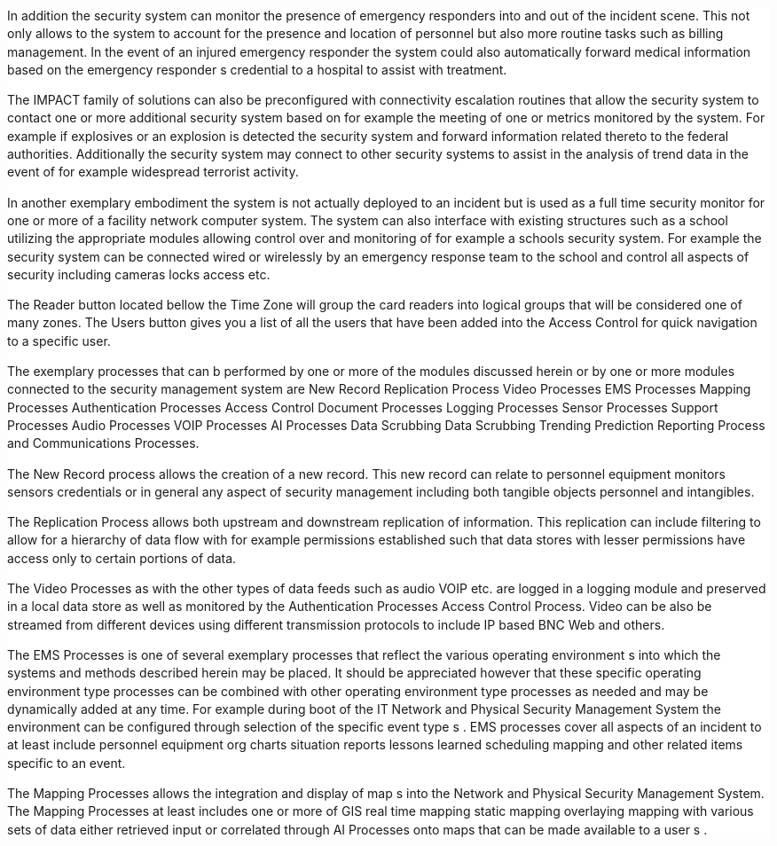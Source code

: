 In addition the security system can monitor the presence of emergency responders into and out of the incident scene. This not only allows to the system to account for the presence and location of personnel but also more routine tasks such as billing management. In the event of an injured emergency responder the system could also automatically forward medical information based on the emergency responder s credential to a hospital to assist with treatment.

The IMPACT family of solutions can also be preconfigured with connectivity escalation routines that allow the security system to contact one or more additional security system based on for example the meeting of one or metrics monitored by the system. For example if explosives or an explosion is detected the security system and forward information related thereto to the federal authorities. Additionally the security system may connect to other security systems to assist in the analysis of trend data in the event of for example widespread terrorist activity.

In another exemplary embodiment the system is not actually deployed to an incident but is used as a full time security monitor for one or more of a facility network computer system. The system can also interface with existing structures such as a school utilizing the appropriate modules allowing control over and monitoring of for example a schools security system. For example the security system can be connected wired or wirelessly by an emergency response team to the school and control all aspects of security including cameras locks access etc.

The Reader button located bellow the Time Zone will group the card readers into logical groups that will be considered one of many zones. The Users button gives you a list of all the users that have been added into the Access Control for quick navigation to a specific user.

The exemplary processes that can b performed by one or more of the modules discussed herein or by one or more modules connected to the security management system are New Record Replication Process Video Processes EMS Processes Mapping Processes Authentication Processes Access Control Document Processes Logging Processes Sensor Processes Support Processes Audio Processes VOIP Processes AI Processes Data Scrubbing Data Scrubbing Trending Prediction Reporting Process and Communications Processes.

The New Record process allows the creation of a new record. This new record can relate to personnel equipment monitors sensors credentials or in general any aspect of security management including both tangible objects personnel and intangibles.

The Replication Process allows both upstream and downstream replication of information. This replication can include filtering to allow for a hierarchy of data flow with for example permissions established such that data stores with lesser permissions have access only to certain portions of data.

The Video Processes as with the other types of data feeds such as audio VOIP etc. are logged in a logging module and preserved in a local data store as well as monitored by the Authentication Processes Access Control Process. Video can be also be streamed from different devices using different transmission protocols to include IP based BNC Web and others.

The EMS Processes is one of several exemplary processes that reflect the various operating environment s into which the systems and methods described herein may be placed. It should be appreciated however that these specific operating environment type processes can be combined with other operating environment type processes as needed and may be dynamically added at any time. For example during boot of the IT Network and Physical Security Management System the environment can be configured through selection of the specific event type s . EMS processes cover all aspects of an incident to at least include personnel equipment org charts situation reports lessons learned scheduling mapping and other related items specific to an event.

The Mapping Processes allows the integration and display of map s into the Network and Physical Security Management System. The Mapping Processes at least includes one or more of GIS real time mapping static mapping overlaying mapping with various sets of data either retrieved input or correlated through AI Processes onto maps that can be made available to a user s .
